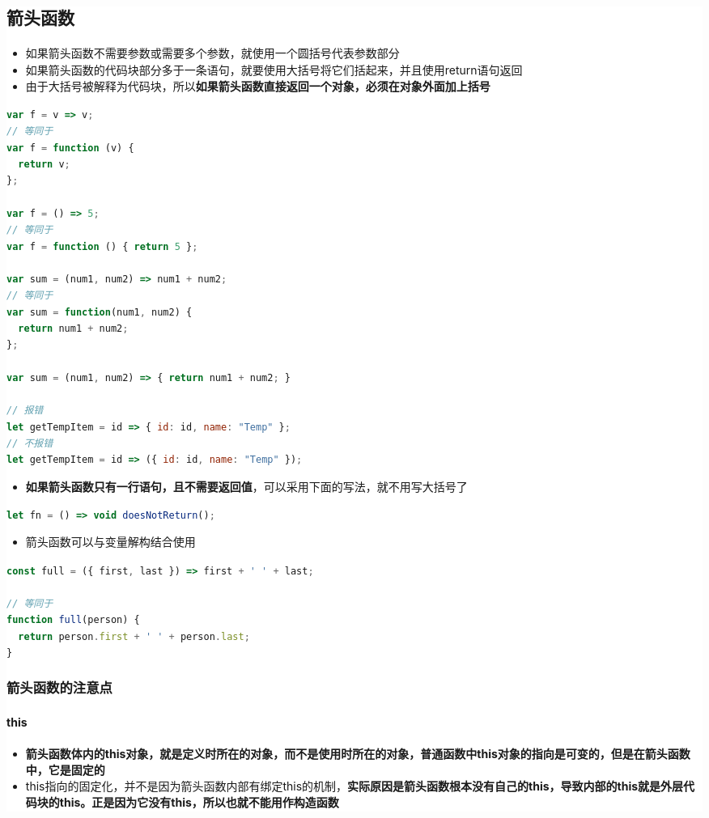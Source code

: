 ## 箭头函数

- 如果箭头函数不需要参数或需要多个参数，就使用一个圆括号代表参数部分
- 如果箭头函数的代码块部分多于一条语句，就要使用大括号将它们括起来，并且使用return语句返回
- 由于大括号被解释为代码块，所以**如果箭头函数直接返回一个对象，必须在对象外面加上括号**

```js
var f = v => v;
// 等同于
var f = function (v) {
  return v;
};

var f = () => 5;
// 等同于
var f = function () { return 5 };

var sum = (num1, num2) => num1 + num2;
// 等同于
var sum = function(num1, num2) {
  return num1 + num2;
};

var sum = (num1, num2) => { return num1 + num2; }

// 报错
let getTempItem = id => { id: id, name: "Temp" };
// 不报错
let getTempItem = id => ({ id: id, name: "Temp" });
```

- **如果箭头函数只有一行语句，且不需要返回值**，可以采用下面的写法，就不用写大括号了

```js
let fn = () => void doesNotReturn();
```

- 箭头函数可以与变量解构结合使用

```js
const full = ({ first, last }) => first + ' ' + last;

// 等同于
function full(person) {
  return person.first + ' ' + person.last;
}
```

### 箭头函数的注意点

#### this

- **箭头函数体内的this对象，就是定义时所在的对象，而不是使用时所在的对象，普通函数中this对象的指向是可变的，但是在箭头函数中，它是固定的**
- this指向的固定化，并不是因为箭头函数内部有绑定this的机制，**实际原因是箭头函数根本没有自己的this，导致内部的this就是外层代码块的this。正是因为它没有this，所以也就不能用作构造函数**
